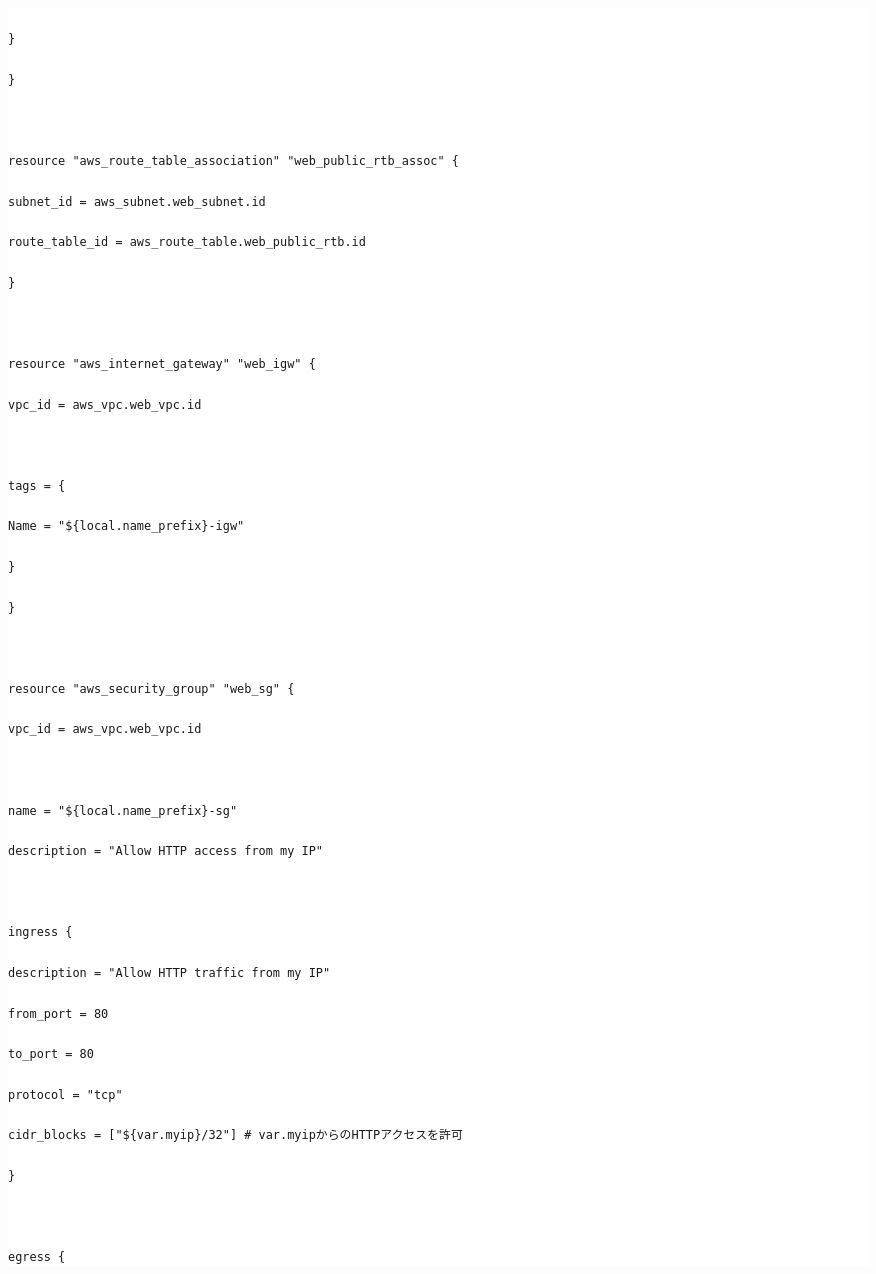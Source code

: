 ```

}

}

  

resource "aws_route_table_association" "web_public_rtb_assoc" {

subnet_id = aws_subnet.web_subnet.id

route_table_id = aws_route_table.web_public_rtb.id

}

  

resource "aws_internet_gateway" "web_igw" {

vpc_id = aws_vpc.web_vpc.id

  

tags = {

Name = "${local.name_prefix}-igw"

}

}

  

resource "aws_security_group" "web_sg" {

vpc_id = aws_vpc.web_vpc.id

  

name = "${local.name_prefix}-sg"

description = "Allow HTTP access from my IP"

  

ingress {

description = "Allow HTTP traffic from my IP"

from_port = 80

to_port = 80

protocol = "tcp"

cidr_blocks = ["${var.myip}/32"] # var.myipからのHTTPアクセスを許可

}

  

egress {

```